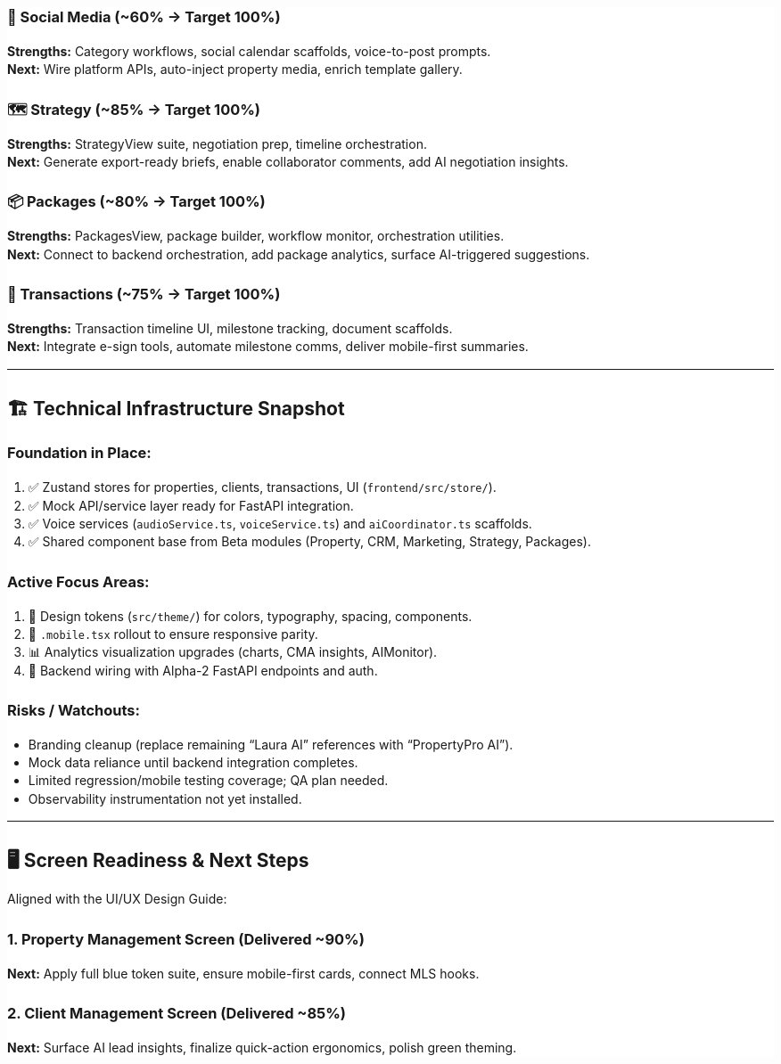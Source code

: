 ### **📱 Social Media (~60% → Target 100%)**
**Strengths:** Category workflows, social calendar scaffolds, voice-to-post prompts.  
**Next:** Wire platform APIs, auto-inject property media, enrich template gallery.

### **🗺️ Strategy (~85% → Target 100%)**
**Strengths:** StrategyView suite, negotiation prep, timeline orchestration.  
**Next:** Generate export-ready briefs, enable collaborator comments, add AI negotiation insights.

### **📦 Packages (~80% → Target 100%)**
**Strengths:** PackagesView, package builder, workflow monitor, orchestration utilities.  
**Next:** Connect to backend orchestration, add package analytics, surface AI-triggered suggestions.

### **📑 Transactions (~75% → Target 100%)**
**Strengths:** Transaction timeline UI, milestone tracking, document scaffolds.  
**Next:** Integrate e-sign tools, automate milestone comms, deliver mobile-first summaries.

---

## 🏗️ **Technical Infrastructure Snapshot**

### **Foundation in Place:**
1. ✅ Zustand stores for properties, clients, transactions, UI (`frontend/src/store/`).
2. ✅ Mock API/service layer ready for FastAPI integration.
3. ✅ Voice services (`audioService.ts`, `voiceService.ts`) and `aiCoordinator.ts` scaffolds.
4. ✅ Shared component base from Beta modules (Property, CRM, Marketing, Strategy, Packages).

### **Active Focus Areas:**
1. 🎨 Design tokens (`src/theme/`) for colors, typography, spacing, components.
2. 📱 `.mobile.tsx` rollout to ensure responsive parity.
3. 📊 Analytics visualization upgrades (charts, CMA insights, AIMonitor).
4. 🔗 Backend wiring with Alpha-2 FastAPI endpoints and auth.

### **Risks / Watchouts:**
- Branding cleanup (replace remaining “Laura AI” references with “PropertyPro AI”).
- Mock data reliance until backend integration completes.
- Limited regression/mobile testing coverage; QA plan needed.
- Observability instrumentation not yet installed.

---

## 🖥️ **Screen Readiness & Next Steps**

Aligned with the UI/UX Design Guide:

### **1. Property Management Screen (Delivered ~90%)**
**Next:** Apply full blue token suite, ensure mobile-first cards, connect MLS hooks.

### **2. Client Management Screen (Delivered ~85%)**
**Next:** Surface AI lead insights, finalize quick-action ergonomics, polish green theming.
